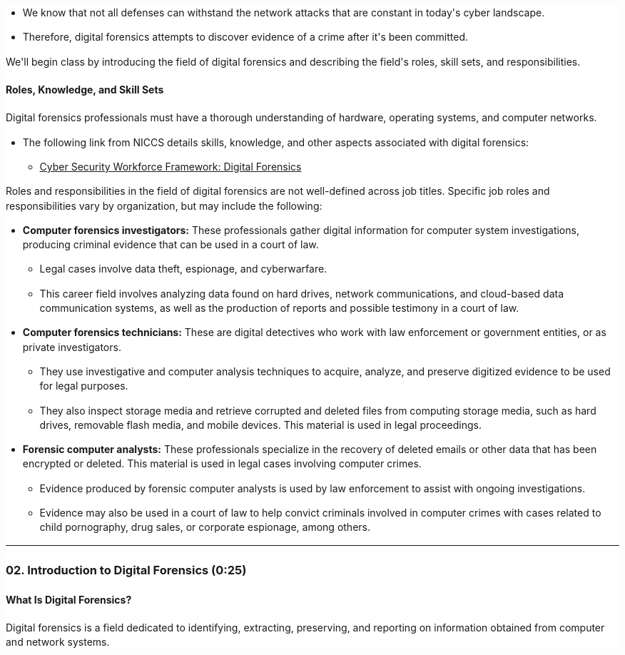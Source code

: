   - We know that not all defenses can withstand the network attacks that are constant in today's cyber landscape. 
  
  - Therefore, digital forensics attempts to discover evidence of a crime after it's been committed. 

We'll begin class by introducing the field of digital forensics and describing the field's roles, skill sets, and responsibilities.

#### Roles, Knowledge, and Skill Sets

Digital forensics professionals must have a thorough understanding of hardware, operating systems, and computer networks. 
 
- The following link from NICCS details skills, knowledge, and other aspects associated with digital forensics:
 
  - [Cyber Security Workforce Framework: Digital Forensics](https://niccs.us-cert.gov/workforce-development/cyber-security-workforce-framework/digital-forensics)
 
Roles and responsibilities in the field of digital forensics are not well-defined across job titles. Specific job roles and responsibilities vary by organization, but may include the following:
 
- **Computer forensics investigators:** These professionals gather digital information for computer system investigations, producing criminal evidence that can be used in a court of law. 
  - Legal cases involve data theft, espionage, and cyberwarfare. 
  
  - This career field involves analyzing data found on hard drives, network communications, and cloud-based data communication systems, as well as the production of reports and possible testimony in a court of law.
 
- **Computer forensics technicians:** These are digital detectives who work with law enforcement or government entities, or as private investigators. 

  - They use investigative and computer analysis techniques to acquire, analyze, and preserve digitized evidence to be used for legal purposes. 
  
  - They also inspect storage media and retrieve corrupted and deleted files from computing storage media, such as hard drives, removable flash media, and mobile devices. This material is used in legal proceedings.
 
- **Forensic computer analysts:** These professionals specialize in the recovery of deleted emails or other data that has been encrypted or deleted. This material is used in legal cases involving computer crimes. 

  - Evidence produced by forensic computer analysts is used by law enforcement to assist with ongoing investigations. 

  - Evidence may also be used in a court of law to help convict criminals involved in computer crimes with cases related to child pornography, drug sales, or corporate espionage, among others. 
 
----
 
### 02. Introduction to Digital Forensics (0:25)
 
#### What Is Digital Forensics?
 
Digital forensics is a field dedicated to identifying, extracting, preserving, and reporting on information obtained from computer and network systems.
 